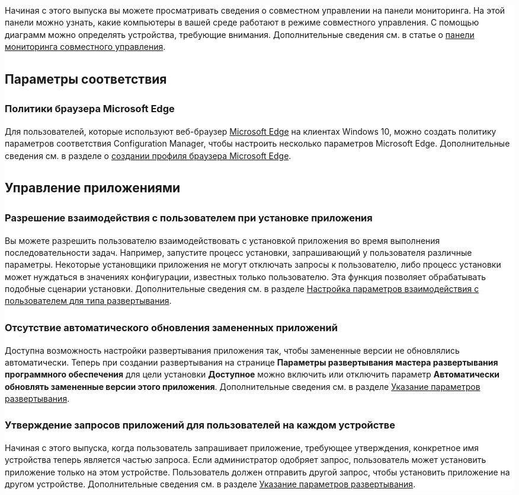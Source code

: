 Начиная с этого выпуска вы можете просматривать сведения о совместном управлении на панели мониторинга. На этой панели можно узнать, какие компьютеры в вашей среде работают в режиме совместного управления. С помощью диаграмм можно определять устройства, требующие внимания. Дополнительные сведения см. в статье о [панели мониторинга совместного управления](../../../comanage/how-to-monitor.md#co-management-dashboard). 


## <a name="compliance-settings"></a>Параметры соответствия

### <a name="microsoft-edge-browser-policies"></a>Политики браузера Microsoft Edge

Для пользователей, которые используют веб-браузер [Microsoft Edge](https://www.microsoft.com/itpro/microsoft-edge) на клиентах Windows 10, можно создать политику параметров соответствия Configuration Manager, чтобы настроить несколько параметров Microsoft Edge. Дополнительные сведения см. в разделе о [создании профиля браузера Microsoft Edge](../../../compliance/deploy-use/browser-profiles.md). 



## <a name="application-management"></a>Управление приложениями

### <a name="allow-user-interaction-when-installing-an-application"></a>Разрешение взаимодействия с пользователем при установке приложения

Вы можете разрешить пользователю взаимодействовать с установкой приложения во время выполнения последовательности задач. Например, запустите процесс установки, запрашивающий у пользователя различные параметры. Некоторые установщики приложения не могут отключать запросы к пользователю, либо процесс установки может нуждаться в значениях конфигурации, известных только пользователю. Эта функция позволяет обрабатывать подобные сценарии установки. Дополнительные сведения см. в разделе [Настройка параметров взаимодействия с пользователем для типа развертывания](../../../apps/deploy-use/create-applications.md#bkmk_dt-ux).

### <a name="do-not-automatically-upgrade-superseded-applications"></a>Отсутствие автоматического обновления замененных приложений

Доступна возможность настройки развертывания приложения так, чтобы замененные версии не обновлялись автоматически. Теперь при создании развертывания на странице **Параметры развертывания** **мастера развертывания программного обеспечения** для цели установки **Доступное** можно включить или отключить параметр **Автоматически обновлять замененные версии этого приложения**. Дополнительные сведения см. в разделе [Указание параметров развертывания](../../../apps/deploy-use/deploy-applications.md#bkmk_deploy-settings).

### <a name="approve-application-requests-for-users-per-device"></a>Утверждение запросов приложений для пользователей на каждом устройстве

Начиная с этого выпуска, когда пользователь запрашивает приложение, требующее утверждения, конкретное имя устройства теперь является частью запроса. Если администратор одобряет запрос, пользователь может установить приложение только на этом устройстве. Пользователь должен отправить другой запрос, чтобы установить приложение на другом устройстве. Дополнительные сведения см. в разделе [Указание параметров развертывания](../../../apps/deploy-use/deploy-applications.md#bkmk_deploy-settings).
